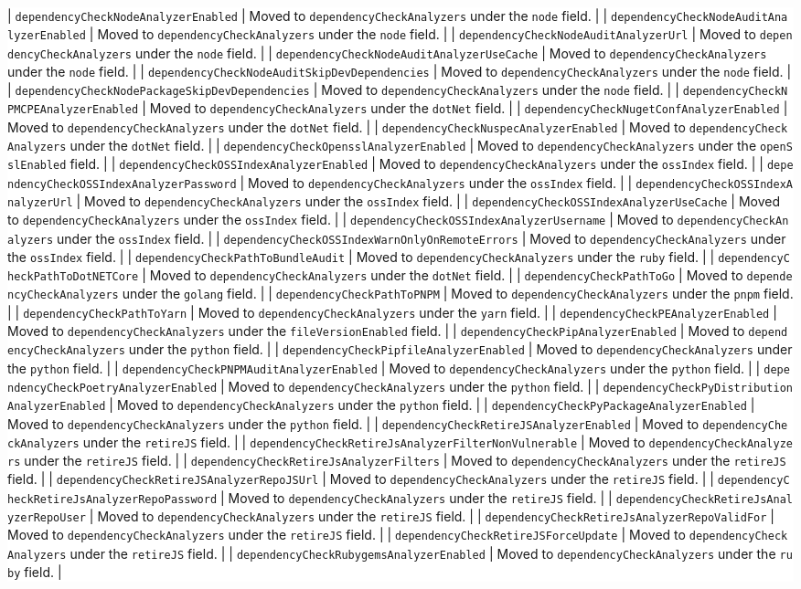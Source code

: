 | `dependencyCheckNodeAnalyzerEnabled`                 | Moved to `dependencyCheckAnalyzers` under the `node` field.                          |
| `dependencyCheckNodeAuditAnalyzerEnabled`            | Moved to `dependencyCheckAnalyzers` under the `node` field.                          |
| `dependencyCheckNodeAuditAnalyzerUrl`                | Moved to `dependencyCheckAnalyzers` under the `node` field.                          |
| `dependencyCheckNodeAuditAnalyzerUseCache`           | Moved to `dependencyCheckAnalyzers` under the `node` field.                          |
| `dependencyCheckNodeAuditSkipDevDependencies`        | Moved to `dependencyCheckAnalyzers` under the `node` field.                          |
| `dependencyCheckNodePackageSkipDevDependencies`      | Moved to `dependencyCheckAnalyzers` under the `node` field.                          |
| `dependencyCheckNPMCPEAnalyzerEnabled`               | Moved to `dependencyCheckAnalyzers` under the `dotNet` field.                        |
| `dependencyCheckNugetConfAnalyzerEnabled`            | Moved to `dependencyCheckAnalyzers` under the `dotNet` field.                        |
| `dependencyCheckNuspecAnalyzerEnabled`               | Moved to `dependencyCheckAnalyzers` under the `dotNet` field.                        |
| `dependencyCheckOpensslAnalyzerEnabled`              | Moved to `dependencyCheckAnalyzers` under the `openSslEnabled` field.                |
| `dependencyCheckOSSIndexAnalyzerEnabled`             | Moved to `dependencyCheckAnalyzers` under the `ossIndex` field.                      |
| `dependencyCheckOSSIndexAnalyzerPassword`            | Moved to `dependencyCheckAnalyzers` under the `ossIndex` field.                      |
| `dependencyCheckOSSIndexAnalyzerUrl`                 | Moved to `dependencyCheckAnalyzers` under the `ossIndex` field.                      |
| `dependencyCheckOSSIndexAnalyzerUseCache`            | Moved to `dependencyCheckAnalyzers` under the `ossIndex` field.                      |
| `dependencyCheckOSSIndexAnalyzerUsername`            | Moved to `dependencyCheckAnalyzers` under the `ossIndex` field.                      |
| `dependencyCheckOSSIndexWarnOnlyOnRemoteErrors`      | Moved to `dependencyCheckAnalyzers` under the `ossIndex` field.                      |
| `dependencyCheckPathToBundleAudit`                   | Moved to `dependencyCheckAnalyzers` under the `ruby` field.                          |
| `dependencyCheckPathToDotNETCore`                    | Moved to `dependencyCheckAnalyzers` under the `dotNet` field.                        |
| `dependencyCheckPathToGo`                            | Moved to `dependencyCheckAnalyzers` under the `golang` field.                        |
| `dependencyCheckPathToPNPM`                          | Moved to `dependencyCheckAnalyzers` under the `pnpm` field.                          |
| `dependencyCheckPathToYarn`                          | Moved to `dependencyCheckAnalyzers` under the `yarn` field.                          |
| `dependencyCheckPEAnalyzerEnabled`                   | Moved to `dependencyCheckAnalyzers` under the `fileVersionEnabled` field.            |
| `dependencyCheckPipAnalyzerEnabled`                  | Moved to `dependencyCheckAnalyzers` under the `python` field.                        |
| `dependencyCheckPipfileAnalyzerEnabled`              | Moved to `dependencyCheckAnalyzers` under the `python` field.                        |
| `dependencyCheckPNPMAuditAnalyzerEnabled`            | Moved to `dependencyCheckAnalyzers` under the `python` field.                        |
| `dependencyCheckPoetryAnalyzerEnabled`               | Moved to `dependencyCheckAnalyzers` under the `python` field.                        |
| `dependencyCheckPyDistributionAnalyzerEnabled`       | Moved to `dependencyCheckAnalyzers` under the `python` field.                        |
| `dependencyCheckPyPackageAnalyzerEnabled`            | Moved to `dependencyCheckAnalyzers` under the `python` field.                        |
| `dependencyCheckRetireJSAnalyzerEnabled`             | Moved to `dependencyCheckAnalyzers` under the `retireJS` field.                      |
| `dependencyCheckRetireJsAnalyzerFilterNonVulnerable` | Moved to `dependencyCheckAnalyzers` under the `retireJS` field.                      |
| `dependencyCheckRetireJsAnalyzerFilters`             | Moved to `dependencyCheckAnalyzers` under the `retireJS` field.                      |
| `dependencyCheckRetireJSAnalyzerRepoJSUrl`           | Moved to `dependencyCheckAnalyzers` under the `retireJS` field.                      |
| `dependencyCheckRetireJsAnalyzerRepoPassword`        | Moved to `dependencyCheckAnalyzers` under the `retireJS` field.                      |
| `dependencyCheckRetireJsAnalyzerRepoUser`            | Moved to `dependencyCheckAnalyzers` under the `retireJS` field.                      |
| `dependencyCheckRetireJsAnalyzerRepoValidFor`        | Moved to `dependencyCheckAnalyzers` under the `retireJS` field.                      |
| `dependencyCheckRetireJSForceUpdate`                 | Moved to `dependencyCheckAnalyzers` under the `retireJS` field.                      |
| `dependencyCheckRubygemsAnalyzerEnabled`             | Moved to `dependencyCheckAnalyzers` under the `ruby` field.                          |